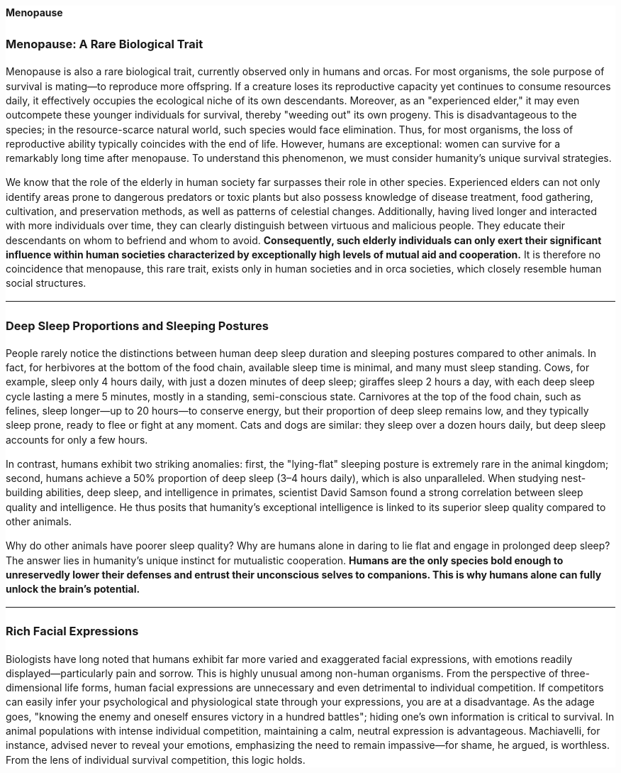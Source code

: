 #### Menopause

### Menopause: A Rare Biological Trait  
Menopause is also a rare biological trait, currently observed only in humans and orcas. For most organisms, the sole purpose of survival is mating—to reproduce more offspring. If a creature loses its reproductive capacity yet continues to consume resources daily, it effectively occupies the ecological niche of its own descendants. Moreover, as an "experienced elder," it may even outcompete these younger individuals for survival, thereby "weeding out" its own progeny. This is disadvantageous to the species; in the resource-scarce natural world, such species would face elimination. Thus, for most organisms, the loss of reproductive ability typically coincides with the end of life. However, humans are exceptional: women can survive for a remarkably long time after menopause. To understand this phenomenon, we must consider humanity’s unique survival strategies.  

We know that the role of the elderly in human society far surpasses their role in other species. Experienced elders can not only identify areas prone to dangerous predators or toxic plants but also possess knowledge of disease treatment, food gathering, cultivation, and preservation methods, as well as patterns of celestial changes. Additionally, having lived longer and interacted with more individuals over time, they can clearly distinguish between virtuous and malicious people. They educate their descendants on whom to befriend and whom to avoid. **Consequently, such elderly individuals can only exert their significant influence within human societies characterized by exceptionally high levels of mutual aid and cooperation.** It is therefore no coincidence that menopause, this rare trait, exists only in human societies and in orca societies, which closely resemble human social structures.  

---

### Deep Sleep Proportions and Sleeping Postures  
People rarely notice the distinctions between human deep sleep duration and sleeping postures compared to other animals. In fact, for herbivores at the bottom of the food chain, available sleep time is minimal, and many must sleep standing. Cows, for example, sleep only 4 hours daily, with just a dozen minutes of deep sleep; giraffes sleep 2 hours a day, with each deep sleep cycle lasting a mere 5 minutes, mostly in a standing, semi-conscious state. Carnivores at the top of the food chain, such as felines, sleep longer—up to 20 hours—to conserve energy, but their proportion of deep sleep remains low, and they typically sleep prone, ready to flee or fight at any moment. Cats and dogs are similar: they sleep over a dozen hours daily, but deep sleep accounts for only a few hours.  

In contrast, humans exhibit two striking anomalies: first, the "lying-flat" sleeping posture is extremely rare in the animal kingdom; second, humans achieve a 50% proportion of deep sleep (3–4 hours daily), which is also unparalleled. When studying nest-building abilities, deep sleep, and intelligence in primates, scientist David Samson found a strong correlation between sleep quality and intelligence. He thus posits that humanity’s exceptional intelligence is linked to its superior sleep quality compared to other animals.  

Why do other animals have poorer sleep quality? Why are humans alone in daring to lie flat and engage in prolonged deep sleep? The answer lies in humanity’s unique instinct for mutualistic cooperation. **Humans are the only species bold enough to unreservedly lower their defenses and entrust their unconscious selves to companions. This is why humans alone can fully unlock the brain’s potential.**  

---

### Rich Facial Expressions  
Biologists have long noted that humans exhibit far more varied and exaggerated facial expressions, with emotions readily displayed—particularly pain and sorrow. This is highly unusual among non-human organisms. From the perspective of three-dimensional life forms, human facial expressions are unnecessary and even detrimental to individual competition. If competitors can easily infer your psychological and physiological state through your expressions, you are at a disadvantage. As the adage goes, "knowing the enemy and oneself ensures victory in a hundred battles"; hiding one’s own information is critical to survival. In animal populations with intense individual competition, maintaining a calm, neutral expression is advantageous. Machiavelli, for instance, advised never to reveal your emotions, emphasizing the need to remain impassive—for shame, he argued, is worthless. From the lens of individual survival competition, this logic holds.  
